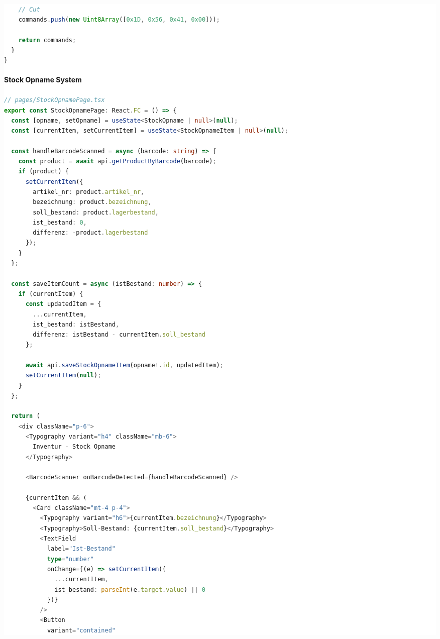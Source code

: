 ```typescript
    // Cut
    commands.push(new Uint8Array([0x1D, 0x56, 0x41, 0x00]));
    
    return commands;
  }
}
```

#### **Stock Opname System**
```typescript
// pages/StockOpnamePage.tsx
export const StockOpnamePage: React.FC = () => {
  const [opname, setOpname] = useState<StockOpname | null>(null);
  const [currentItem, setCurrentItem] = useState<StockOpnameItem | null>(null);

  const handleBarcodeScanned = async (barcode: string) => {
    const product = await api.getProductByBarcode(barcode);
    if (product) {
      setCurrentItem({
        artikel_nr: product.artikel_nr,
        bezeichnung: product.bezeichnung,
        soll_bestand: product.lagerbestand,
        ist_bestand: 0,
        differenz: -product.lagerbestand
      });
    }
  };

  const saveItemCount = async (istBestand: number) => {
    if (currentItem) {
      const updatedItem = {
        ...currentItem,
        ist_bestand: istBestand,
        differenz: istBestand - currentItem.soll_bestand
      };
      
      await api.saveStockOpnameItem(opname!.id, updatedItem);
      setCurrentItem(null);
    }
  };

  return (
    <div className="p-6">
      <Typography variant="h4" className="mb-6">
        Inventur - Stock Opname
      </Typography>
      
      <BarcodeScanner onBarcodeDetected={handleBarcodeScanned} />
      
      {currentItem && (
        <Card className="mt-4 p-4">
          <Typography variant="h6">{currentItem.bezeichnung}</Typography>
          <Typography>Soll-Bestand: {currentItem.soll_bestand}</Typography>
          <TextField
            label="Ist-Bestand"
            type="number"
            onChange={(e) => setCurrentItem({
              ...currentItem,
              ist_bestand: parseInt(e.target.value) || 0
            })}
          />
          <Button 
            variant="contained" 
```